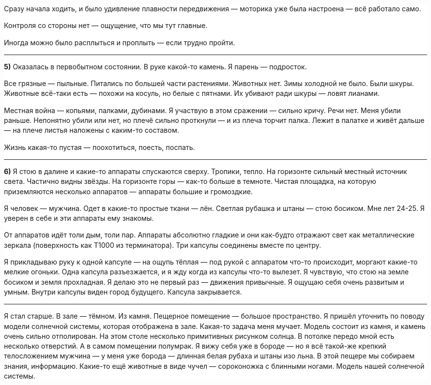 Сразу начала ходить, и было удивление плавности передвижения — моторика уже была настроена — всё работало само.

Контроля со стороны нет — ощущение, что мы тут главные.

Иногда можно было расплыться и проплыть — если трудно пройти.

* * *
**5)** Оказалась в первобытном состоянии. В руке какой-то камень. Я парень — подросток.

Все грязные — пыльные. Питались по большей части растениями. Животных нет. Зимы холодной не было. Были шкуры. Животные
всё-таки есть — похожи на косуль, но белые с пятнами. Их убивают ради шкуры — ловят лианами.

Местная война — копьями, палками, дубинами. Я участвую в этом сражении — сильно кричу. Речи нет. Меня убили раньше.
Непонятно убили или нет, но плечё сильно проткнули — и из плеча торчит палка. Лежит в палатке и живёт дальше — на
плече листья наложены с каким-то составом.

Жизнь какая-то пустая — поохотиться, поесть, поспать.

* * *
**6)** Я стою в далине и какие-то аппараты спускаются сверху. Тропики, тепло. На горизонте сильный местный источник
света. Частично видны звёзды. На горизонте горы — как-то больше в темноте. Чистая площадка, на которую приземляются
несколько аппаратов — аппараты большие и громоздкие.

Я человек — мужчина. Одет в какие-то простые ткани — лён. Светлая рубашка и штаны — стою босиком. Мне лет 24-25. Я
уверен в себе и эти аппараты ему знакомы.


От аппаратов идёт толи дым, толи пар. Аппараты абсолютно гладкие и они как-будто отражают свет как металлические
зеркала (поверхность как Т1000 из терминатора). Три капсулы соединены вместе по центру.

Я прикладываю руку к одной капсуле — на ощупь тёплая — под рукой с аппаратом что-то происходит, моргают какие-то мелкие
огоньки. Одна капсула разъезжается, и я жду когда из капсулы что-то вылезет. Я чувствую, что стою на земле босиком и
земля прохладная. Я делаю это не первый раз — движения привычные. Я ощущаю себя очень развитым и умным. Внутри капсулы
виден город будущего. Капсула закрывается.

* * *
Я стал старше. В зале — тёмном. Из камня. Пещерное помещение — большое пространство.
Я пришёл уточнить по поводу модели солнечной системы, которая отображена в зале. Какая-то задача меня мучает. Модель
состоит из камня, и камень очень сильно отполирован. На этом столе несколько примитивных рисунком солнца. В потолке
передо мной есть несколько отверстий. А в самом помещении полумрак. Я вижу себя уже в бороде — но я всё такой-же
крепкий телосложением мужчина — у меня уже борода — длинная белая рубаха и штаны изо льна. В этой пещере мы собираем
знания, информацию. Какие-то ещё животные в виде чучел — сороконожка с блинными ногами. Модель нашей солнечной системы.
